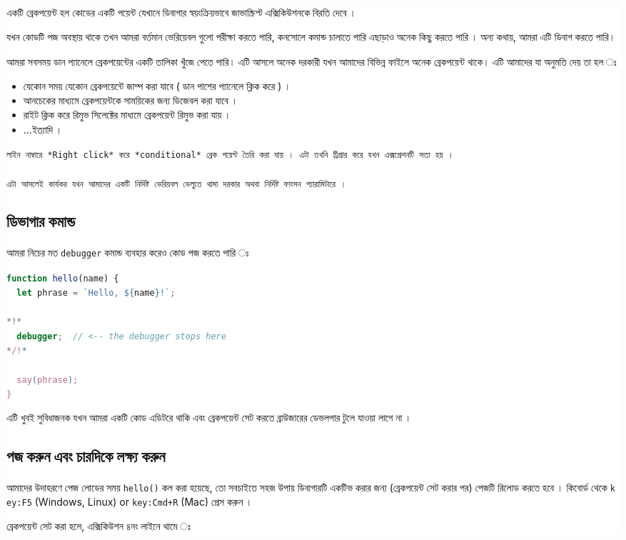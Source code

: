 একটি ব্রেকপয়েন্ট হল কোডের একটি পয়েন্ট যেখানে ডিবাগার স্বয়ংক্রিয়ভাবে জাভাস্ক্রিপ্ট এক্সিকিউশনকে বিরতি দেবে ।

যখন কোডটি পজ অবস্থায় থাকে তখন আমরা বর্তমান ভেরিয়েবল গুলো পরীক্ষা করতে পারি, কনসোলে কমান্ড চালাতে পারি এছাড়াও অনেক কিছু করতে পারি । অন্য কথায়, আমরা এটি ডিবাগ করতে পারি।

আমরা সবসময় ডান প্যানেলে ব্রেকপয়েন্টের একটি তালিকা খুঁজে পেতে পারি। এটি আসলে অনেক দরকারী যখন আমাদের বিভিন্ন ফাইলে অনেক ব্রেকপয়েন্ট থাকে। এটি আমাদের যা অনুমতি দেয় তা হল ঃ

- যেকোন সময় যেকোন ব্রেকপয়েন্টে জাম্প করা যাবে ( ডান পাশের প্যানেলে ক্লিক করে ) ।
- আনচেকের মাধ্যমে ব্রেকপয়েন্টকে সাময়িকের জন্য ডিজেবল করা যাবে ।
- রাইট ক্লিক করে রিমুভ সিলেক্টের মাধ্যমে ব্রেকপয়েন্ট রিমুভ করা যায় ।
- ...ইত্যাদি ।

```smart header="Conditional breakpoints"
লাইন নাম্বারে *Right click* করে *conditional* ব্রেক পয়েন্ট তৈরি করা যায় । এটা তখনি ট্রিগ্রার করে যখন এক্সপ্রেশনটি সত্য হয় ।

এটা আসলেই কার্যকর যখন আমাদের একটি নির্দিষ্ট ভেরিয়বল ভেলুতে থামা দরকার অথবা নির্দিষ্ট ফাংসন প্যারামিটারে ।
```

## ডিভাগার কমান্ড

আমরা নিচের মত `debugger` কমান্ড ব্যবহার করেও কোড পজ করতে পারি ঃ

```js
function hello(name) {
  let phrase = `Hello, ${name}!`;

*!*
  debugger;  // <-- the debugger stops here
*/!*

  say(phrase);
}
```

এটি খুবই সুবিধাজনক যখন আমরা একটি কোড এডিটরে থাকি এবং ব্রেকপয়েন্ট সেট করতে ব্রাউজারের ডেভলপার টুলে যাওয়া লাগে না ।

## পজ করুন এবং চারদিকে লক্ষ্য করুন

আমাদের উদাহরণে পেজ লোডের সময় `hello()` কল করা হয়েছে, তো সবচাইতে সহজ উপায় ডিবাগারটি একটিভ করার জন্য (ব্রেকপয়েন্ট সেট করার পর) পেজটি রিলোড করতে হবে । কিবোর্ড থেকে `key:F5` (Windows, Linux) or `key:Cmd+R` (Mac) প্রেস করুন ।

ব্রেকপয়েন্ট সেট করা হলে, এক্সিকিউশন ৪নং লাইনে থামে ঃ
